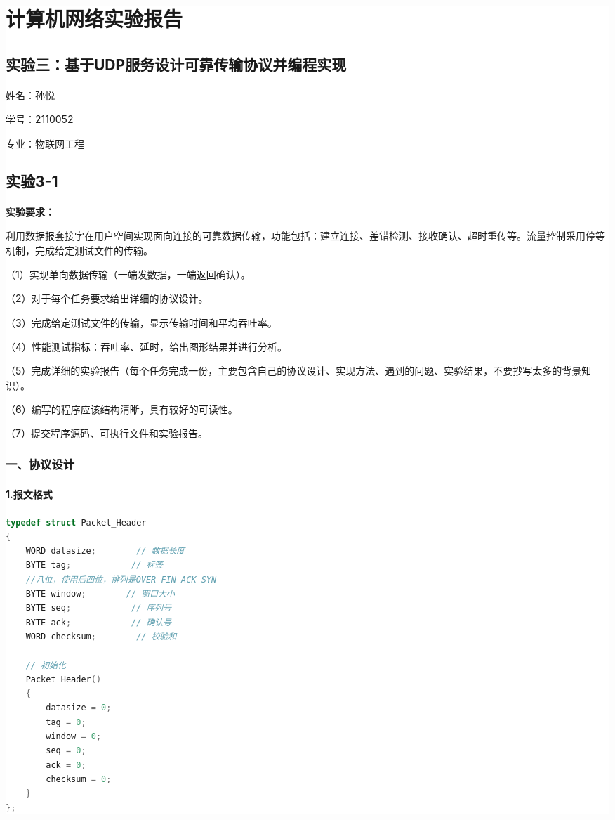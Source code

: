 # 计算机网络实验报告

## 实验三：基于UDP服务设计可靠传输协议并编程实现

姓名：孙悦

学号：2110052

专业：物联网工程

## 实验3-1

**实验要求：** 

利用数据报套接字在用户空间实现面向连接的可靠数据传输，功能包括：建立连接、差错检测、接收确认、超时重传等。流量控制采用停等机制，完成给定测试文件的传输。

（1）实现单向数据传输（一端发数据，一端返回确认）。

（2）对于每个任务要求给出详细的协议设计。

（3）完成给定测试文件的传输，显示传输时间和平均吞吐率。

（4）性能测试指标：吞吐率、延时，给出图形结果并进行分析。

（5）完成详细的实验报告（每个任务完成一份，主要包含自己的协议设计、实现方法、遇到的问题、实验结果，不要抄写太多的背景知识）。

（6）编写的程序应该结构清晰，具有较好的可读性。

（7）提交程序源码、可执行文件和实验报告。

### 一、协议设计

#### 1.报文格式

```cpp
typedef struct Packet_Header
{
    WORD datasize;        // 数据长度
    BYTE tag;            // 标签
    //八位，使用后四位，排列是OVER FIN ACK SYN 
    BYTE window;        // 窗口大小
    BYTE seq;            // 序列号
    BYTE ack;            // 确认号
    WORD checksum;        // 校验和

    // 初始化
    Packet_Header()
    {
        datasize = 0;
        tag = 0;
        window = 0;
        seq = 0;
        ack = 0;
        checksum = 0;
    }
};
```
